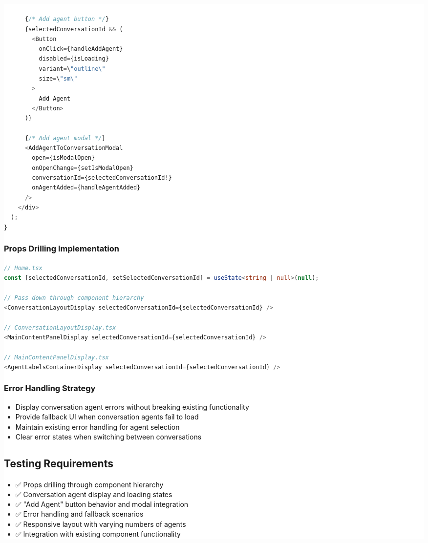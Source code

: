 ```typescript

      {/* Add agent button */}
      {selectedConversationId && (
        <Button
          onClick={handleAddAgent}
          disabled={isLoading}
          variant=\"outline\"
          size=\"sm\"
        >
          Add Agent
        </Button>
      )}

      {/* Add agent modal */}
      <AddAgentToConversationModal
        open={isModalOpen}
        onOpenChange={setIsModalOpen}
        conversationId={selectedConversationId!}
        onAgentAdded={handleAgentAdded}
      />
    </div>
  );
}
```

### Props Drilling Implementation

```typescript
// Home.tsx
const [selectedConversationId, setSelectedConversationId] = useState<string | null>(null);

// Pass down through component hierarchy
<ConversationLayoutDisplay selectedConversationId={selectedConversationId} />

// ConversationLayoutDisplay.tsx
<MainContentPanelDisplay selectedConversationId={selectedConversationId} />

// MainContentPanelDisplay.tsx
<AgentLabelsContainerDisplay selectedConversationId={selectedConversationId} />
```

### Error Handling Strategy

- Display conversation agent errors without breaking existing functionality
- Provide fallback UI when conversation agents fail to load
- Maintain existing error handling for agent selection
- Clear error states when switching between conversations

## Testing Requirements

- ✅ Props drilling through component hierarchy
- ✅ Conversation agent display and loading states
- ✅ \"Add Agent\" button behavior and modal integration
- ✅ Error handling and fallback scenarios
- ✅ Responsive layout with varying numbers of agents
- ✅ Integration with existing component functionality
